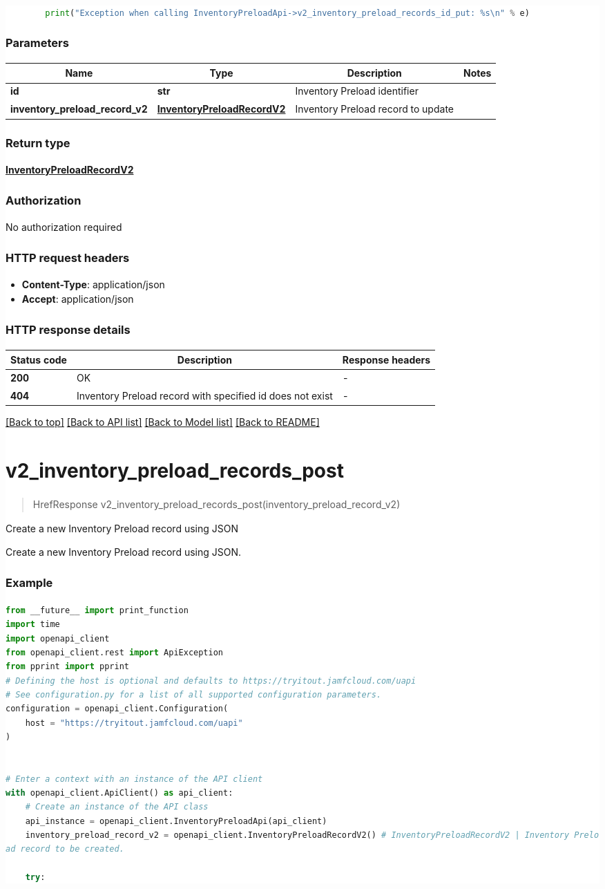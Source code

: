 ```python
        print("Exception when calling InventoryPreloadApi->v2_inventory_preload_records_id_put: %s\n" % e)
```

### Parameters

Name | Type | Description  | Notes
------------- | ------------- | ------------- | -------------
 **id** | **str**| Inventory Preload identifier | 
 **inventory_preload_record_v2** | [**InventoryPreloadRecordV2**](InventoryPreloadRecordV2.md)| Inventory Preload record to update | 

### Return type

[**InventoryPreloadRecordV2**](InventoryPreloadRecordV2.md)

### Authorization

No authorization required

### HTTP request headers

 - **Content-Type**: application/json
 - **Accept**: application/json

### HTTP response details
| Status code | Description | Response headers |
|-------------|-------------|------------------|
**200** | OK |  -  |
**404** | Inventory Preload record with specified id does not exist |  -  |

[[Back to top]](#) [[Back to API list]](../README.md#documentation-for-api-endpoints) [[Back to Model list]](../README.md#documentation-for-models) [[Back to README]](../README.md)

# **v2_inventory_preload_records_post**
> HrefResponse v2_inventory_preload_records_post(inventory_preload_record_v2)

Create a new Inventory Preload record using JSON

Create a new Inventory Preload record using JSON.

### Example

```python
from __future__ import print_function
import time
import openapi_client
from openapi_client.rest import ApiException
from pprint import pprint
# Defining the host is optional and defaults to https://tryitout.jamfcloud.com/uapi
# See configuration.py for a list of all supported configuration parameters.
configuration = openapi_client.Configuration(
    host = "https://tryitout.jamfcloud.com/uapi"
)


# Enter a context with an instance of the API client
with openapi_client.ApiClient() as api_client:
    # Create an instance of the API class
    api_instance = openapi_client.InventoryPreloadApi(api_client)
    inventory_preload_record_v2 = openapi_client.InventoryPreloadRecordV2() # InventoryPreloadRecordV2 | Inventory Preload record to be created.

    try:
```